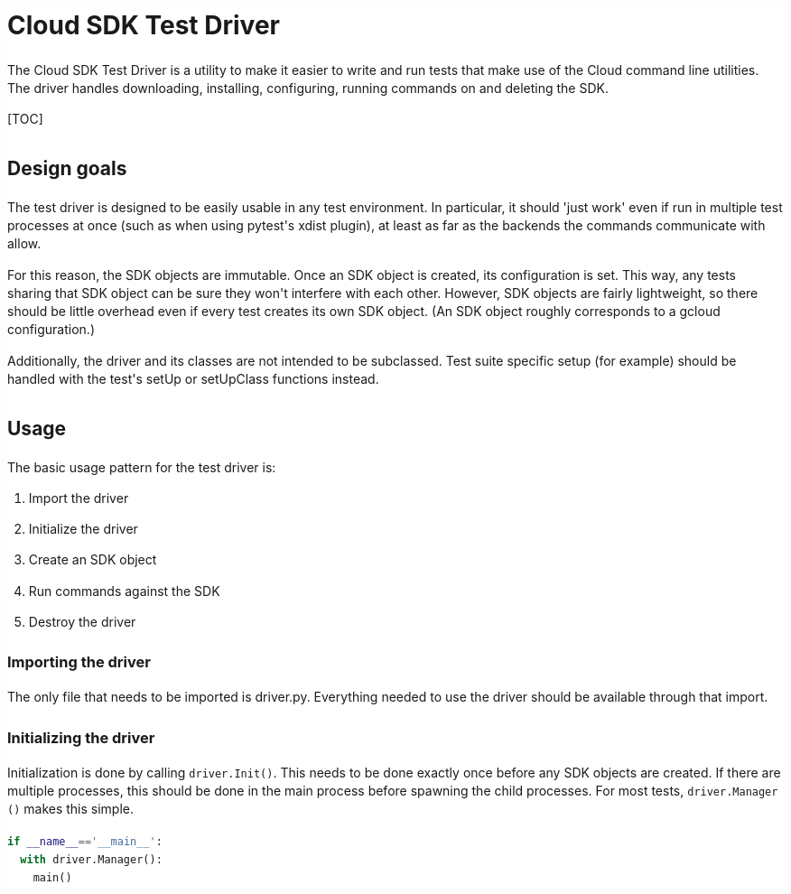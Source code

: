 # Cloud SDK Test Driver

The Cloud SDK Test Driver is a utility to make it easier to write and run tests
that make use of the Cloud command line utilities. The driver handles
downloading, installing, configuring, running commands on and deleting the SDK.

[TOC]

## Design goals

The test driver is designed to be easily usable in any test environment. In
particular, it should 'just work' even if run in multiple test processes at
once (such as when using pytest's xdist plugin), at least as far as the backends
the commands communicate with allow.

For this reason, the SDK objects are immutable. Once an SDK object is created,
its configuration is set. This way, any tests sharing that SDK object can be
sure they won't interfere with each other. However, SDK objects are fairly
lightweight, so there should be little overhead even if every test creates its
own SDK object. (An SDK object roughly corresponds to a gcloud configuration.)

Additionally, the driver and its classes are not intended to be subclassed. Test
suite specific setup (for example) should be handled with the test's setUp or
setUpClass functions instead.

## Usage

The basic usage pattern for the test driver is:

1. Import the driver

1. Initialize the driver

1. Create an SDK object

1. Run commands against the SDK

1. Destroy the driver

### Importing the driver

The only file that needs to be imported is driver.py. Everything needed to use
the driver should be available through that import.

### Initializing the driver

Initialization is done by calling `driver.Init()`. This needs to be done exactly
once before any SDK objects are created. If there are multiple processes, this
should be done in the main process before spawning the child processes. For most
tests, `driver.Manager()` makes this simple.

```python
if __name__=='__main__':
  with driver.Manager():
    main()
```
